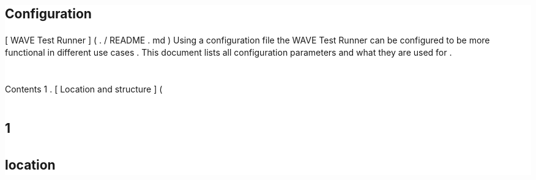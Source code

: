 #
Configuration
-
[
WAVE
Test
Runner
]
(
.
/
README
.
md
)
Using
a
configuration
file
the
WAVE
Test
Runner
can
be
configured
to
be
more
functional
in
different
use
cases
.
This
document
lists
all
configuration
parameters
and
what
they
are
used
for
.
#
#
Contents
1
.
[
Location
and
structure
]
(
#
1
-
location
-